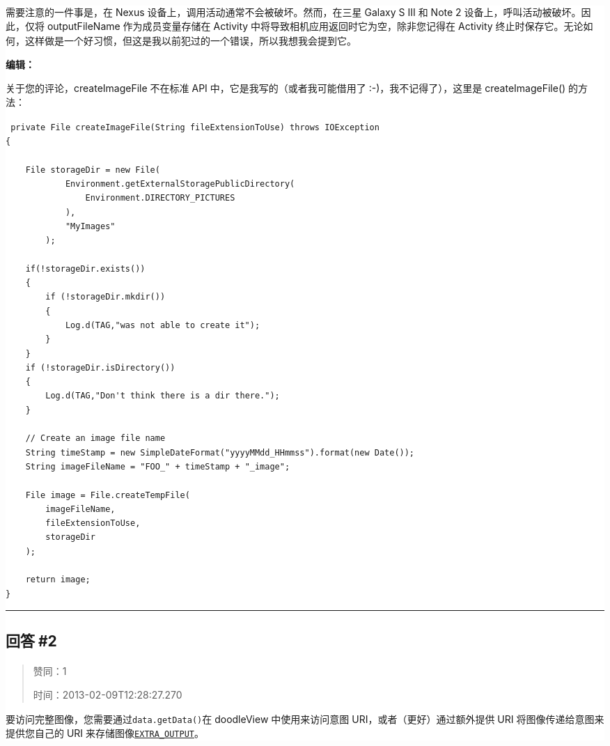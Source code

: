 需要注意的一件事是，在 Nexus 设备上，调用活动通常不会被破坏。然而，在三星 Galaxy S III 和 Note 2 设备上，呼叫活动被破坏。因此，仅将 outputFileName 作为成员变量存储在 Activity 中将导致相机应用返回时它为空，除非您记得在 Activity 终止时保存它。无论如何，这样做是一个好习惯，但这是我以前犯过的一个错误，所以我想我会提到它。

**编辑：**

关于您的评论，createImageFile 不在标准 API 中，它是我写的（或者我可能借用了 :-)，我不记得了），这里是 createImageFile() 的方法：

```
 private File createImageFile(String fileExtensionToUse) throws IOException 
{

    File storageDir = new File(
            Environment.getExternalStoragePublicDirectory(
                Environment.DIRECTORY_PICTURES
            ), 
            "MyImages"
        );      

    if(!storageDir.exists())
    {
        if (!storageDir.mkdir())
        {
            Log.d(TAG,"was not able to create it");
        }
    }
    if (!storageDir.isDirectory())
    {
        Log.d(TAG,"Don't think there is a dir there.");
    }

    // Create an image file name
    String timeStamp = new SimpleDateFormat("yyyyMMdd_HHmmss").format(new Date());
    String imageFileName = "FOO_" + timeStamp + "_image";

    File image = File.createTempFile(
        imageFileName, 
        fileExtensionToUse, 
        storageDir
    );

    return image;
} 
```

* * *

## 回答 #2

> 赞同：1
> 
> 时间：2013-02-09T12:28:27.270

要访问完整图像，您需要通过`data.getData()`在 doodleView 中使用来访问意图 URI，或者（更好）通过额外提供 URI 将图像传递给意图来提供您自己的 URI 来存储图像[`EXTRA_OUTPUT`](http://developer.android.com/reference/android/provider/MediaStore.html#EXTRA_OUTPUT)。
